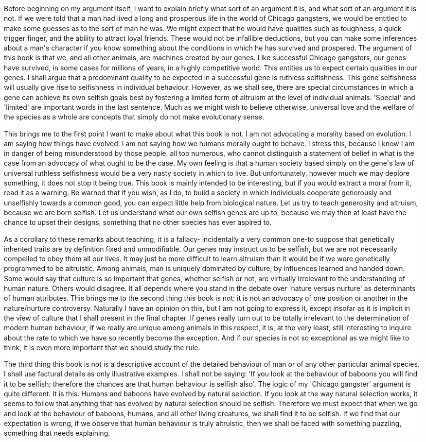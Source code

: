 Before beginning on my argument itself, I want to explain briefly what sort of an argument it is, and what sort of an argument it is not. If we were told that a man had lived a long and prosperous life in the world of Chicago gangsters, we would be entitled to make some guesses as to the sort of man he was. We might expect that he would have qualities such as toughness, a quick trigger finger, and the ability to attract loyal friends. These would not be infallible deductions, but you can make some inferences about a man's character if you know something about the conditions in which he has survived and prospered. The argument of this book is that we, and all other animals, are machines created by our genes. Like successful Chicago gangsters, our genes have survived, in some cases for millions of years, in a highly competitive world. This entities us to expect certain qualities in our genes. I shall argue that a predominant quality to be expected in a successful gene is ruthless selfishness. This gene selfishness will usually give rise to selfishness in individual behaviour. However, as we shall see, there are special circumstances in which a gene can achieve its own selfish goals best by fostering a limited form of altruism at the level of individual animals. 'Special' and 'limited' are important words in the last sentence. Much as we might wish to believe otherwise, universal love and the welfare of the species as a whole are concepts that simply do not make evolutionary sense.

This brings me to the first point I want to make about what this book is not. I am not advocating a morality based on evolution. I am saying how things have evolved. I am not saying how we humans morally ought to behave. I stress this, because I know I am in danger of being misunderstood by those people, all too numerous, who cannot distinguish a statement of belief in what is the case from an advocacy of what ought to be the case. My own feeling is that a human society based simply on the gene's law of universal ruthless selfishness would be a very nasty society in which to live. But unfortunately, however much we may deplore something, it does not stop it being true. This book is mainly intended to be interesting, but if you would extract a moral from it, read it as a warning. Be warned that if you wish, as I do, to build a society in which individuals cooperate generously and unselfishly towards a common good, you can expect little help from biological nature. Let us try to teach generosity and altruism, because we are born selfish. Let us understand what our own selfish genes are up to, because we may then at least have the chance to upset their designs, something that no other species has ever aspired to.

As a corollary to these remarks about teaching, it is a fallacy- incidentally a very common one-to suppose that genetically inherited traits are by definition fixed and unmodifiable. Our genes may instruct us to be selfish, but we are not necessarily compelled to obey them all our lives. It may just be more difficult to learn altruism than it would be if we were genetically programmed to be altruistic. Among animals, man is uniquely dominated by culture, by influences learned and handed down. Some would say that culture is so important that genes, whether selfish or not, are virtually irrelevant to the understanding of human nature. Others would disagree. It all depends where you stand in the debate over 'nature versus nurture' as determinants of human attributes. This brings me to the second thing this book is not: it is not an advocacy of one position or another in the nature/nurture controversy. Naturally I have an opinion on this, but I am not going to express it, except insofar as it is implicit in the view of culture that I shall present in the final chapter. If genes really turn out to be totally irrelevant to the determination of modern human behaviour, if we really are unique among animals in this respect, it is, at the very least, still interesting to inquire about the rate to which we have so recently become the exception. And if our species is not so exceptional as we might like to think, it is even more important that we should study the rule.

The third thing this book is not is a descriptive account of the detailed behaviour of man or of any other particular animal species. I shall use factural details as only illustrative examples. I shall not be saying: 'If you look at the behaviour of baboons you will find it to be selfish; therefore the chances are that human behaviour is selfish also'. The logic of my 'Chicago gangster' argument is quite different. It is this. Humans and baboons have evolved by natural selection. If you look at the way natural selection works, it seems to follow that anything that has evolved by natural selection should be selfish. Therefore we must expect that when we go and look at the behaviour of baboons, humans, and all other living creatures, we shall find it to be selfish. If we find that our expectation is wrong, if we observe that human behaviour is truly altruistic, then we shall be faced with something puzzling, something that needs explaining.

